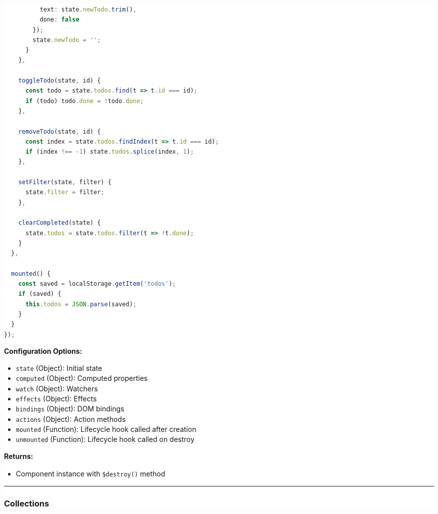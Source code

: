 ```javascript
          text: state.newTodo.trim(),
          done: false
        });
        state.newTodo = '';
      }
    },
    
    toggleTodo(state, id) {
      const todo = state.todos.find(t => t.id === id);
      if (todo) todo.done = !todo.done;
    },
    
    removeTodo(state, id) {
      const index = state.todos.findIndex(t => t.id === id);
      if (index !== -1) state.todos.splice(index, 1);
    },
    
    setFilter(state, filter) {
      state.filter = filter;
    },
    
    clearCompleted(state) {
      state.todos = state.todos.filter(t => !t.done);
    }
  },
  
  mounted() {
    const saved = localStorage.getItem('todos');
    if (saved) {
      this.todos = JSON.parse(saved);
    }
  }
});
```

**Configuration Options:**
- `state` (Object): Initial state
- `computed` (Object): Computed properties
- `watch` (Object): Watchers
- `effects` (Object): Effects
- `bindings` (Object): DOM bindings
- `actions` (Object): Action methods
- `mounted` (Function): Lifecycle hook called after creation
- `unmounted` (Function): Lifecycle hook called on destroy

**Returns:**
- Component instance with `$destroy()` method

---

### Collections
